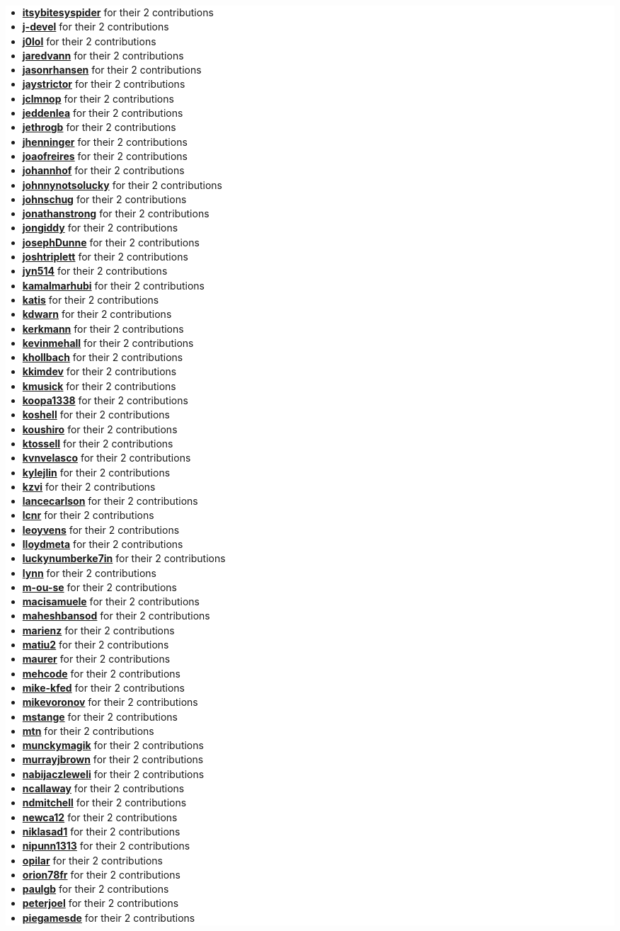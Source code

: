- **[itsybitesyspider](https://github.com/itsybitesyspider)** for their 2 contributions
- **[j-devel](https://github.com/j-devel)** for their 2 contributions
- **[j0lol](https://github.com/j0lol)** for their 2 contributions
- **[jaredvann](https://github.com/jaredvann)** for their 2 contributions
- **[jasonrhansen](https://github.com/jasonrhansen)** for their 2 contributions
- **[jaystrictor](https://github.com/jaystrictor)** for their 2 contributions
- **[jclmnop](https://github.com/jclmnop)** for their 2 contributions
- **[jeddenlea](https://github.com/jeddenlea)** for their 2 contributions
- **[jethrogb](https://github.com/jethrogb)** for their 2 contributions
- **[jhenninger](https://github.com/jhenninger)** for their 2 contributions
- **[joaofreires](https://github.com/joaofreires)** for their 2 contributions
- **[johannhof](https://github.com/johannhof)** for their 2 contributions
- **[johnnynotsolucky](https://github.com/johnnynotsolucky)** for their 2 contributions
- **[johnschug](https://github.com/johnschug)** for their 2 contributions
- **[jonathanstrong](https://github.com/jonathanstrong)** for their 2 contributions
- **[jongiddy](https://github.com/jongiddy)** for their 2 contributions
- **[josephDunne](https://github.com/josephDunne)** for their 2 contributions
- **[joshtriplett](https://github.com/joshtriplett)** for their 2 contributions
- **[jyn514](https://github.com/jyn514)** for their 2 contributions
- **[kamalmarhubi](https://github.com/kamalmarhubi)** for their 2 contributions
- **[katis](https://github.com/katis)** for their 2 contributions
- **[kdwarn](https://github.com/kdwarn)** for their 2 contributions
- **[kerkmann](https://github.com/kerkmann)** for their 2 contributions
- **[kevinmehall](https://github.com/kevinmehall)** for their 2 contributions
- **[khollbach](https://github.com/khollbach)** for their 2 contributions
- **[kkimdev](https://github.com/kkimdev)** for their 2 contributions
- **[kmusick](https://github.com/kmusick)** for their 2 contributions
- **[koopa1338](https://github.com/koopa1338)** for their 2 contributions
- **[koshell](https://github.com/koshell)** for their 2 contributions
- **[koushiro](https://github.com/koushiro)** for their 2 contributions
- **[ktossell](https://github.com/ktossell)** for their 2 contributions
- **[kvnvelasco](https://github.com/kvnvelasco)** for their 2 contributions
- **[kylejlin](https://github.com/kylejlin)** for their 2 contributions
- **[kzvi](https://github.com/kzvi)** for their 2 contributions
- **[lancecarlson](https://github.com/lancecarlson)** for their 2 contributions
- **[lcnr](https://github.com/lcnr)** for their 2 contributions
- **[leoyvens](https://github.com/leoyvens)** for their 2 contributions
- **[lloydmeta](https://github.com/lloydmeta)** for their 2 contributions
- **[luckynumberke7in](https://github.com/luckynumberke7in)** for their 2 contributions
- **[lynn](https://github.com/lynn)** for their 2 contributions
- **[m-ou-se](https://github.com/m-ou-se)** for their 2 contributions
- **[macisamuele](https://github.com/macisamuele)** for their 2 contributions
- **[maheshbansod](https://github.com/maheshbansod)** for their 2 contributions
- **[marienz](https://github.com/marienz)** for their 2 contributions
- **[matiu2](https://github.com/matiu2)** for their 2 contributions
- **[maurer](https://github.com/maurer)** for their 2 contributions
- **[mehcode](https://github.com/mehcode)** for their 2 contributions
- **[mike-kfed](https://github.com/mike-kfed)** for their 2 contributions
- **[mikevoronov](https://github.com/mikevoronov)** for their 2 contributions
- **[mstange](https://github.com/mstange)** for their 2 contributions
- **[mtn](https://github.com/mtn)** for their 2 contributions
- **[munckymagik](https://github.com/munckymagik)** for their 2 contributions
- **[murrayjbrown](https://github.com/murrayjbrown)** for their 2 contributions
- **[nabijaczleweli](https://github.com/nabijaczleweli)** for their 2 contributions
- **[ncallaway](https://github.com/ncallaway)** for their 2 contributions
- **[ndmitchell](https://github.com/ndmitchell)** for their 2 contributions
- **[newca12](https://github.com/newca12)** for their 2 contributions
- **[niklasad1](https://github.com/niklasad1)** for their 2 contributions
- **[nipunn1313](https://github.com/nipunn1313)** for their 2 contributions
- **[opilar](https://github.com/opilar)** for their 2 contributions
- **[orion78fr](https://github.com/orion78fr)** for their 2 contributions
- **[paulgb](https://github.com/paulgb)** for their 2 contributions
- **[peterjoel](https://github.com/peterjoel)** for their 2 contributions
- **[piegamesde](https://github.com/piegamesde)** for their 2 contributions
